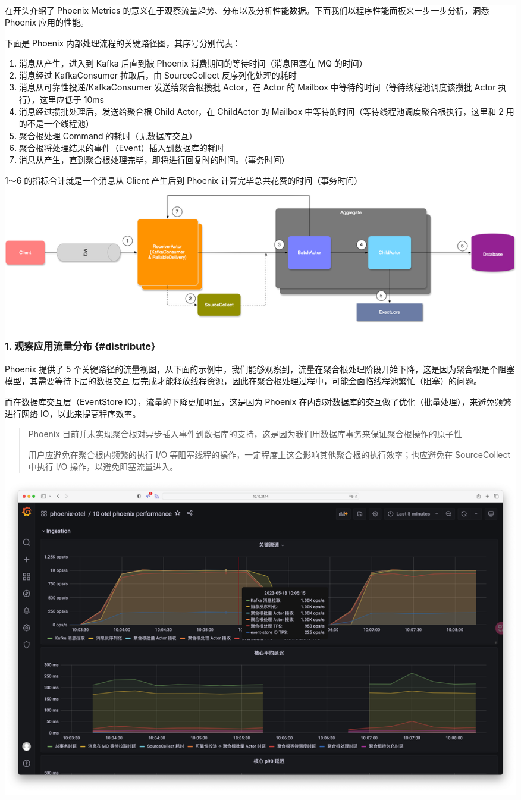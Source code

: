 在开头介绍了 Phoenix Metrics 的意义在于观察流量趋势、分布以及分析性能数据。下面我们以程序性能面板来一步一步分析，洞悉 Phoenix 应用的性能。

下面是 Phoenix 内部处理流程的关键路径图，其序号分别代表：

1. 消息从产生，进入到 Kafka 后直到被 Phoenix 消费期间的等待时间（消息阻塞在 MQ 的时间）
2. 消息经过 KafkaConsumer 拉取后，由 SourceCollect 反序列化处理的耗时
3. 消息从可靠性投递/KafkaConsumer 发送给聚合根攒批 Actor，在 Actor 的 Mailbox 中等待的时间（等待线程池调度该攒批 Actor 执行），这里应低于 10ms
4. 消息经过攒批处理后，发送给聚合根 Child Actor，在 ChildActor 的 Mailbox 中等待的时间（等待线程池调度聚合根执行，这里和 2 用的不是一个线程池）
5. 聚合根处理 Command 的耗时（无数据库交互）
6. 聚合根将处理结果的事件（Event）插入到数据库的耗时
7. 消息从产生，直到聚合根处理完毕，即将进行回复时的时间。（事务时间）

1～6 的指标合计就是一个消息从 Client 产生后到 Phoenix 计算完毕总共花费的时间（事务时间）

![image](../assets/phoenix-console/system-monitor/000.png)

### 1. 观察应用流量分布 \{#distribute\}

Phoenix 提供了 5 个关键路径的流量视图，从下面的示例中，我们能够观察到，流量在聚合根处理阶段开始下降，这是因为聚合根是个阻塞模型，其需要等待下层的数据交互
层完成才能释放线程资源，因此在聚合根处理过程中，可能会面临线程池繁忙（阻塞）的问题。

而在数据库交互层（EventStore IO），流量的下降更加明显，这是因为 Phoenix 在内部对数据库的交互做了优化（批量处理），来避免频繁进行网络 IO，以此来提高程序效率。

> Phoenix 目前并未实现聚合根对异步插入事件到数据库的支持，这是因为我们用数据库事务来保证聚合根操作的原子性
> 
> 用户应避免在聚合根内频繁的执行 I/O 等阻塞线程的操作，一定程度上这会影响其他聚合根的执行效率；也应避免在 SourceCollect 中执行 I/O 操作，以避免阻塞流量进入。

![throughput](../assets/phoenix-console/system-monitor/016.png)
